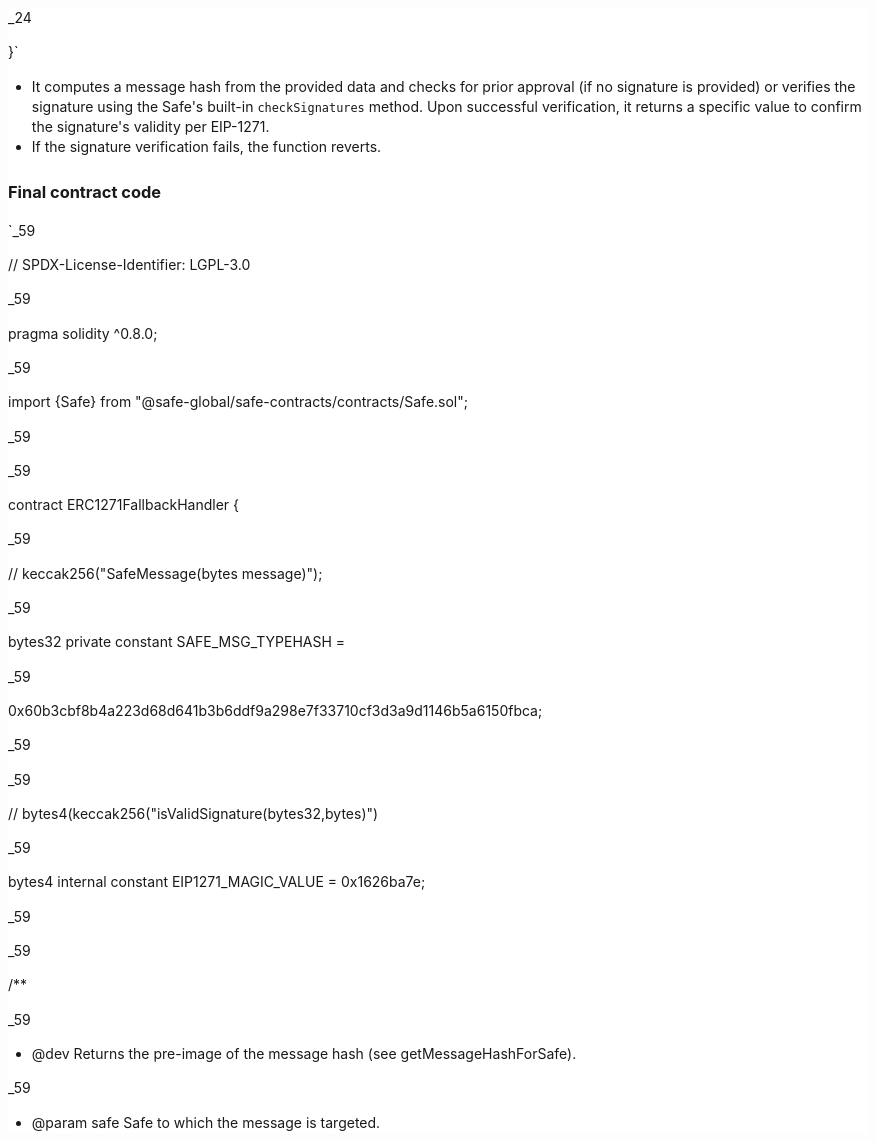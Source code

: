 _24

}`

- It computes a message hash from the provided data and checks for prior approval (if no signature is provided) or verifies the signature using the Safe's built-in `checkSignatures` method. Upon successful verification, it returns a specific value to confirm the signature's validity per EIP-1271.
- If the signature verification fails, the function reverts.

### Final contract code

`_59

// SPDX-License-Identifier: LGPL-3.0

_59

pragma solidity ^0.8.0;

_59

import {Safe} from "@safe-global/safe-contracts/contracts/Safe.sol";

_59

_59

contract ERC1271FallbackHandler {

_59

// keccak256("SafeMessage(bytes message)");

_59

bytes32 private constant SAFE_MSG_TYPEHASH =

_59

0x60b3cbf8b4a223d68d641b3b6ddf9a298e7f33710cf3d3a9d1146b5a6150fbca;

_59

_59

// bytes4(keccak256("isValidSignature(bytes32,bytes)")

_59

bytes4 internal constant EIP1271_MAGIC_VALUE = 0x1626ba7e;

_59

_59

/**

_59

* @dev Returns the pre-image of the message hash (see getMessageHashForSafe).

_59

* @param safe Safe to which the message is targeted.

